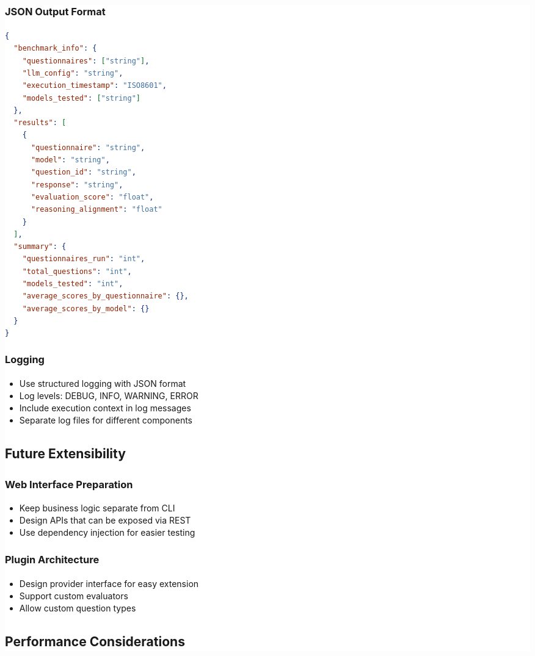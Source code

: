 ### JSON Output Format
```json
{
  "benchmark_info": {
    "questionnaires": ["string"],
    "llm_config": "string",
    "execution_timestamp": "ISO8601",
    "models_tested": ["string"]
  },
  "results": [
    {
      "questionnaire": "string",
      "model": "string",
      "question_id": "string",
      "response": "string",
      "evaluation_score": "float",
      "reasoning_alignment": "float"
    }
  ],
  "summary": {
    "questionnaires_run": "int",
    "total_questions": "int",
    "models_tested": "int",
    "average_scores_by_questionnaire": {},
    "average_scores_by_model": {}
  }
}
```

### Logging
- Use structured logging with JSON format
- Log levels: DEBUG, INFO, WARNING, ERROR
- Include execution context in log messages
- Separate log files for different components

## Future Extensibility

### Web Interface Preparation
- Keep business logic separate from CLI
- Design APIs that can be exposed via REST
- Use dependency injection for easier testing

### Plugin Architecture
- Design provider interface for easy extension
- Support custom evaluators
- Allow custom question types

## Performance Considerations
